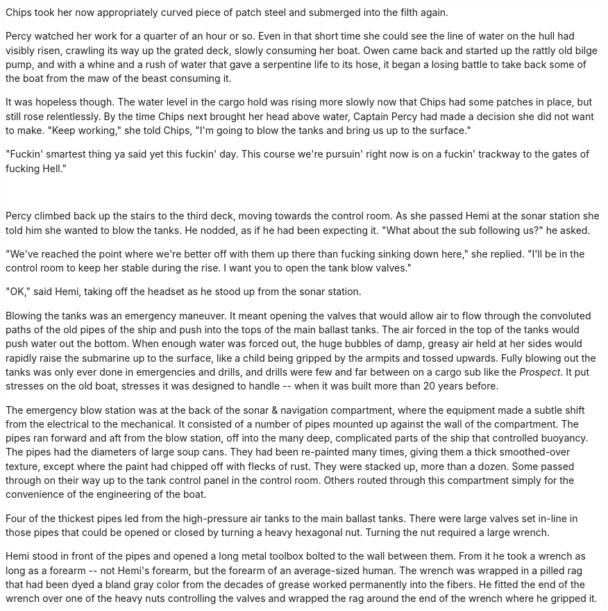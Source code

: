 Chips took her now appropriately curved piece of patch steel and submerged into the filth again. 

Percy watched her work for a quarter of an hour or so. Even in that short time she could see the line of water on the hull had visibly risen, crawling its way up the grated deck, slowly consuming her boat. Owen came back and started up the rattly old bilge pump, and with a whine and a rush of water that gave a serpentine life to its hose, it began a losing battle to take back some of the boat from the maw of the beast consuming it.

It was hopeless though. The water level in the cargo hold was rising more slowly now that Chips had some patches in place, but still rose relentlessly. By the time Chips next brought her head above water, Captain Percy had made a decision she did not want to make. "Keep working," she told Chips, "I'm going to blow the tanks and bring us up to the surface."

"Fuckin' smartest thing ya said yet this fuckin' day. This course we're pursuin' right now is on a fuckin' trackway to the gates of fucking Hell."

[//]: # (----- invisible character break)
 


[//]: # (### Hemi blows the tanks)

Percy climbed back up the stairs to the third deck, moving towards the control room. As she passed Hemi at the sonar station she told him she wanted to blow the tanks. He nodded, as if he had been expecting it. "What about the sub following us?" he asked.

"We've reached the point where we're better off with them up there than fucking sinking down here," she replied. "I'll be in the control room to keep her stable during the rise. I want you to open the tank blow valves."

"OK," said Hemi, taking off the headset as he stood up from the sonar station.

Blowing the tanks was an emergency maneuver. It meant opening the valves that would allow air to flow through the convoluted paths of the old pipes of the ship and push into the tops of the main ballast tanks. The air forced in the top of the tanks would push water out the bottom. When enough water was forced out, the huge bubbles of damp, greasy air held at her sides would rapidly raise the submarine up to the surface, like a child being gripped by the armpits and tossed upwards. Fully blowing out the tanks was only ever done in emergencies and drills, and drills were few and far between on a cargo sub like the _Prospect_. It put stresses on the old boat, stresses it was designed to handle -- when it was built more than 20 years before.

The emergency blow station was at the back of the sonar & navigation compartment, where the equipment made a subtle shift from the electrical to the mechanical. It consisted of a number of pipes mounted up against the wall of the compartment. The pipes ran forward and aft from the blow station, off into the many deep, complicated parts of the ship that controlled buoyancy. The pipes had the diameters of large soup cans. They had been re-painted many times, giving them a thick smoothed-over texture, except where the paint had chipped off with flecks of rust. They were stacked up, more than a dozen. Some passed through on their way up to the tank control panel in the control room. Others routed through this compartment simply for the convenience of the engineering of the boat. 

Four of the thickest pipes led from the high-pressure air tanks to the main ballast tanks. There were large valves set in-line in those pipes that could be opened or closed by turning a heavy hexagonal nut. Turning the nut required a large wrench.

Hemi stood in front of the pipes and opened a long metal toolbox bolted to the wall between them. From it he took a wrench as long as a forearm -- not Hemi's forearm, but the forearm of an average-sized human. The wrench was wrapped in a pilled rag that had been dyed a bland gray color from the decades of grease worked permanently into the fibers. He fitted the end of the wrench over one of the heavy nuts controlling the valves and wrapped the rag around the end of the wrench where he gripped it.


[//]: # (1_Chapter.md)
[//]: # (### Opening scene -- night on a black dead calm sea)
[//]: # (### They get rammed by a black sub)
[//]: # (### They crash dive)
[//]: # (### They realize there's something wrong)
[//]: # (### Captain Percy goes looking for what's wrong)
[//]: # (### Hemi deals with the pursuing sub in the control room)
[//]: # (### Captain Percy goes to recruit Chips to help fix the leak)
[//]: # (### Percy looks at the situation in the conn)
[//]: # (### Percy goes to check on Chips' progress)
[//]: # (### Percy blows the fuel ballast)
[//]: # (### Percy decides to head for the bottom)
[//]: # (### They make the run for the tablemount)
[//]: # (### staring at dials: depth vs the tablemount)
[//]: # (### They land on the tablemount)
[//]: # (### Repairs on the bottom)
[//]: # (### Percy goes back upstairs, rouses the boys, gets coffee)
[//]: # (### Percy talks to Hemi about surviving their immediate futures)
[//]: # (### repairing and pumping out the cargo hold)
[//]: # (### Percy inspects the damage)
[//]: # (### Percy back in the control room; staring at dials again)
[//]: # (### A fight with Chips)
[//]: # (### Opening scene -- night on a black dead calm sea)
[//]: # (Nature is deliberately malevolent. Humans are randomly malevolent.)
[//]: # (----- Invisible unicode character for break space on next line -- use ga in vim to see it -- then truly blank line so pandoc reads it as a paragraph break.)  
[//]: # (### They get rammed by a black sub)
[//]: # (### They crash dive)
[//]: # (### They realize there's something wrong)
[//]: # (### Captain Percy goes looking for what's wrong)
[//]: # (### Hemi deals with the pursuing sub in the control room)
[//]: # (### Captain Percy goes to recruit Chips to help fix the leak)
[//]: # (### Percy looks at the situation in the conn)
[//]: # (### Percy goes to check on Chips' progress)
[//]: # (### Percy blows the fuel ballast)
[//]: # (### Percy decides to head for the bottom)
[//]: # (### They make the run for the tablemount )
[//]: # (### staring at dials: depth vs the tablemount)
[//]: # (### They land on the tablemount)
[//]: # (### Repairs on the bottom)
[//]: # (### Percy goes back upstairs, rouses the boys, gets coffee)
[//]: # (### Percy talks to Hemi about surviving their immediate futures)
[//]: # (### repairing and pumping out the cargo hold)
[//]: # (### Percy inspects the damage)
[//]: # (--- EDITED TO HERE ---)
[//]: # (### Percy back in the control room; staring at dials again)
[//]: # (### A fight with Chips)